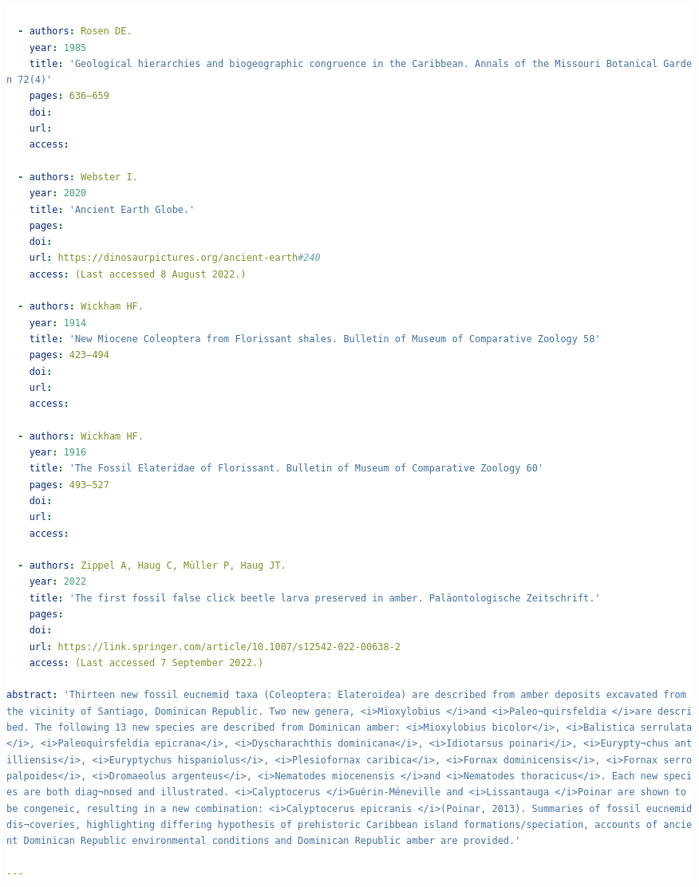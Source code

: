 ```yaml

  - authors: Rosen DE.
    year: 1985
    title: 'Geological hierarchies and biogeographic congruence in the Caribbean. Annals of the Missouri Botanical Garden 72(4)'
    pages: 636–659
    doi: 
    url: 
    access: 

  - authors: Webster I.
    year: 2020
    title: 'Ancient Earth Globe.'
    pages: 
    doi: 
    url: https://dinosaurpictures.org/ancient-earth#240
    access: (Last accessed 8 August 2022.)

  - authors: Wickham HF.
    year: 1914
    title: 'New Miocene Coleoptera from Florissant shales. Bulletin of Museum of Comparative Zoology 58'
    pages: 423–494
    doi: 
    url: 
    access: 

  - authors: Wickham HF.
    year: 1916
    title: 'The Fossil Elateridae of Florissant. Bulletin of Museum of Comparative Zoology 60'
    pages: 493–527
    doi: 
    url: 
    access: 

  - authors: Zippel A, Haug C, Müller P, Haug JT.
    year: 2022
    title: 'The first fossil false click beetle larva preserved in amber. Paläontologische Zeitschrift.'
    pages: 
    doi: 
    url: https://link.springer.com/article/10.1007/s12542-022-00638-2
    access: (Last accessed 7 September 2022.)

abstract: 'Thirteen new fossil eucnemid taxa (Coleoptera: Elateroidea) are described from amber deposits excavated from the vicinity of Santiago, Dominican Republic. Two new genera, <i>Mioxylobius </i>and <i>Paleo¬quirsfeldia </i>are described. The following 13 new species are described from Dominican amber: <i>Mioxylobius bicolor</i>, <i>Balistica serrulata</i>, <i>Paleoquirsfeldia epicrana</i>, <i>Dyscharachthis dominicana</i>, <i>Idiotarsus poinari</i>, <i>Eurypty¬chus antilliensis</i>, <i>Euryptychus hispaniolus</i>, <i>Plesiofornax caribica</i>, <i>Fornax dominicensis</i>, <i>Fornax serropalpoides</i>, <i>Dromaeolus argenteus</i>, <i>Nematodes miocenensis </i>and <i>Nematodes thoracicus</i>. Each new species are both diag¬nosed and illustrated. <i>Calyptocerus </i>Guérin-Méneville and <i>Lissantauga </i>Poinar are shown to be congeneic, resulting in a new combination: <i>Calyptocerus epicranis </i>(Poinar, 2013). Summaries of fossil eucnemid dis¬coveries, highlighting differing hypothesis of prehistoric Caribbean island formations/speciation, accounts of ancient Dominican Republic environmental conditions and Dominican Republic amber are provided.'

---
```

